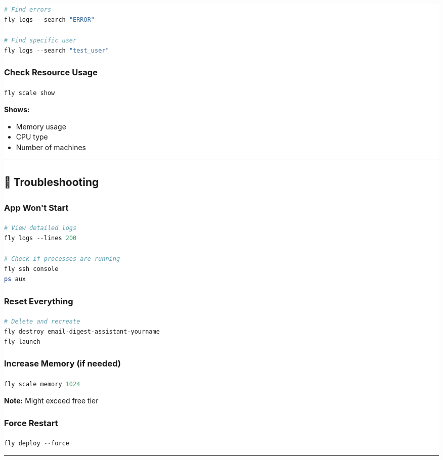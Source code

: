 ```powershell
# Find errors
fly logs --search "ERROR"

# Find specific user
fly logs --search "test_user"
```

### Check Resource Usage

```powershell
fly scale show
```

**Shows:**
- Memory usage
- CPU type
- Number of machines

---

## 🐛 Troubleshooting

### App Won't Start

```powershell
# View detailed logs
fly logs --lines 200

# Check if processes are running
fly ssh console
ps aux
```

### Reset Everything

```powershell
# Delete and recreate
fly destroy email-digest-assistant-yourname
fly launch
```

### Increase Memory (if needed)

```powershell
fly scale memory 1024
```

**Note:** Might exceed free tier

### Force Restart

```powershell
fly deploy --force
```

---